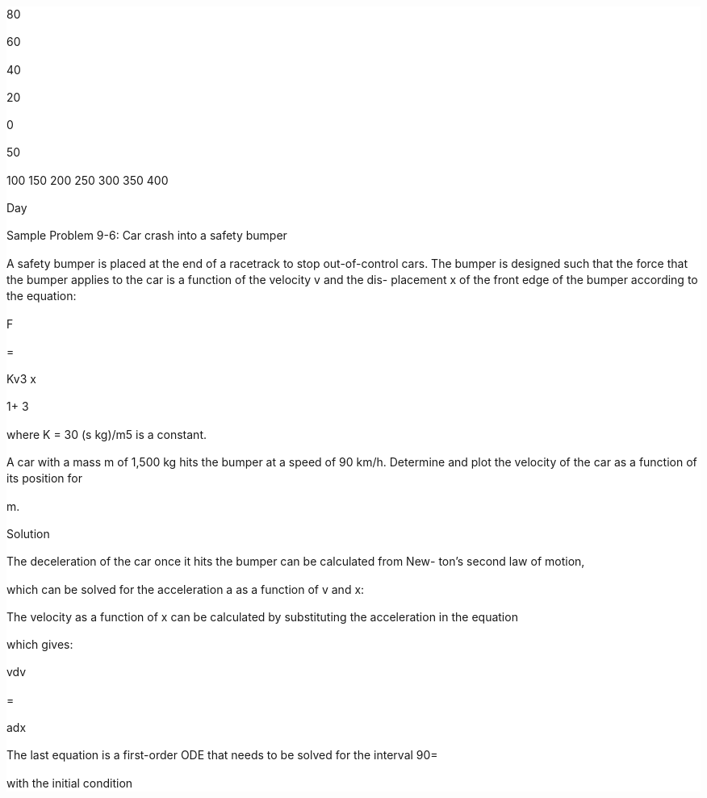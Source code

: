 80

60

40

20

0

50

100 150 200 250 300 350 400

Day

Sample Problem 9-6: Car crash into a safety bumper

A safety bumper is placed at the end of a
racetrack to stop out-of-control cars. The
bumper  is  designed  such  that  the  force
that  the  bumper  applies  to  the  car  is  a
function  of  the  velocity  v  and  the  dis-
placement x of the front edge of the bumper according to the equation:

F

=

Kv3 x

1+ 3

where K = 30 (s kg)/m5 is a constant.

A  car  with  a  mass  m  of  1,500  kg  hits  the  bumper  at  a  speed  of  90  km/h.
Determine  and  plot  the  velocity  of  the  car  as  a  function  of  its  position  for

 m.

Solution

The deceleration of the car once it hits the bumper can be calculated from New-
ton’s second law of motion,

which can be solved for the acceleration a as a function of v and x:

The velocity as a function of x can be calculated by substituting the acceleration
in the equation

which gives:

vdv

=

adx

The last equation is a first-order ODE that needs to be solved for the interval
90=

 with the initial condition
